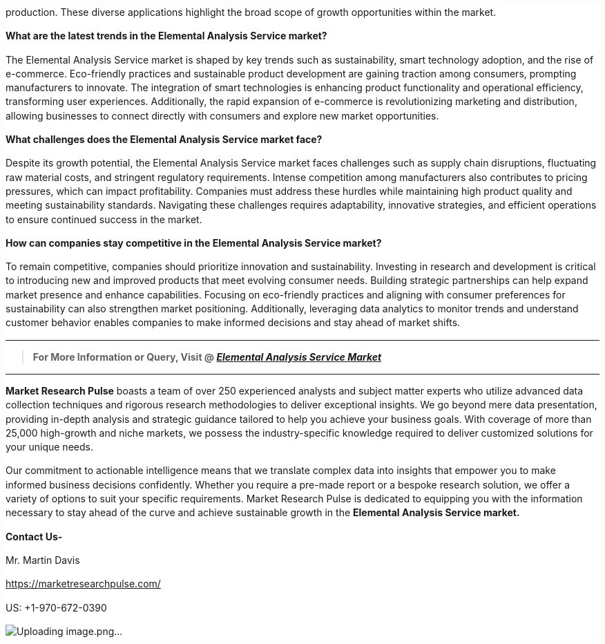 production. These diverse applications highlight the broad scope of growth opportunities within the market.</p><p><strong>What are the latest trends in the Elemental Analysis Service market?</strong></p><p>The Elemental Analysis Service market is shaped by key trends such as sustainability, smart technology adoption, and the rise of e-commerce. Eco-friendly practices and sustainable product development are gaining traction among consumers, prompting manufacturers to innovate. The integration of smart technologies is enhancing product functionality and operational efficiency, transforming user experiences. Additionally, the rapid expansion of e-commerce is revolutionizing marketing and distribution, allowing businesses to connect directly with consumers and explore new market opportunities.</p><p><strong>What challenges does the Elemental Analysis Service market face?</strong></p><p>Despite its growth potential, the Elemental Analysis Service market faces challenges such as supply chain disruptions, fluctuating raw material costs, and stringent regulatory requirements. Intense competition among manufacturers also contributes to pricing pressures, which can impact profitability. Companies must address these hurdles while maintaining high product quality and meeting sustainability standards. Navigating these challenges requires adaptability, innovative strategies, and efficient operations to ensure continued success in the market.</p><p><strong>How can companies stay competitive in the Elemental Analysis Service market?</strong></p><p>To remain competitive, companies should prioritize innovation and sustainability. Investing in research and development is critical to introducing new and improved products that meet evolving consumer needs. Building strategic partnerships can help expand market presence and enhance capabilities. Focusing on eco-friendly practices and aligning with consumer preferences for sustainability can also strengthen market positioning. Additionally, leveraging data analytics to monitor trends and understand customer behavior enables companies to make informed decisions and stay ahead of market shifts.</p><hr /><blockquote><p><strong>For More Information or Query, Visit @&nbsp;<em><a href="https://marketresearchpulse.com/report/47328/elemental-analysis-service-market?utm_source=Linkedin&utm_medium=023">Elemental Analysis Service Market</a></em></strong></p></blockquote><hr /><p><strong>Market Research Pulse</strong> boasts a team of over 250 experienced analysts and subject matter experts who utilize advanced data collection techniques and rigorous research methodologies to deliver exceptional insights. We go beyond mere data presentation, providing in-depth analysis and strategic guidance tailored to help you achieve your business goals. With coverage of more than 25,000 high-growth and niche markets, we possess the industry-specific knowledge required to deliver customized solutions for your unique needs.</p><p>Our commitment to actionable intelligence means that we translate complex data into insights that empower you to make informed business decisions confidently. Whether you require a pre-made report or a bespoke research solution, we offer a variety of options to suit your specific requirements. Market Research Pulse is dedicated to equipping you with the information necessary to stay ahead of the curve and achieve sustainable growth in the <strong>Elemental Analysis Service market.</strong></p><p><strong>Contact Us-</strong></p><p>Mr. Martin Davis</p><p>https://marketresearchpulse.com/</p><p>US: +1-970-672-0390</p>
![Uploading image.png…]()
